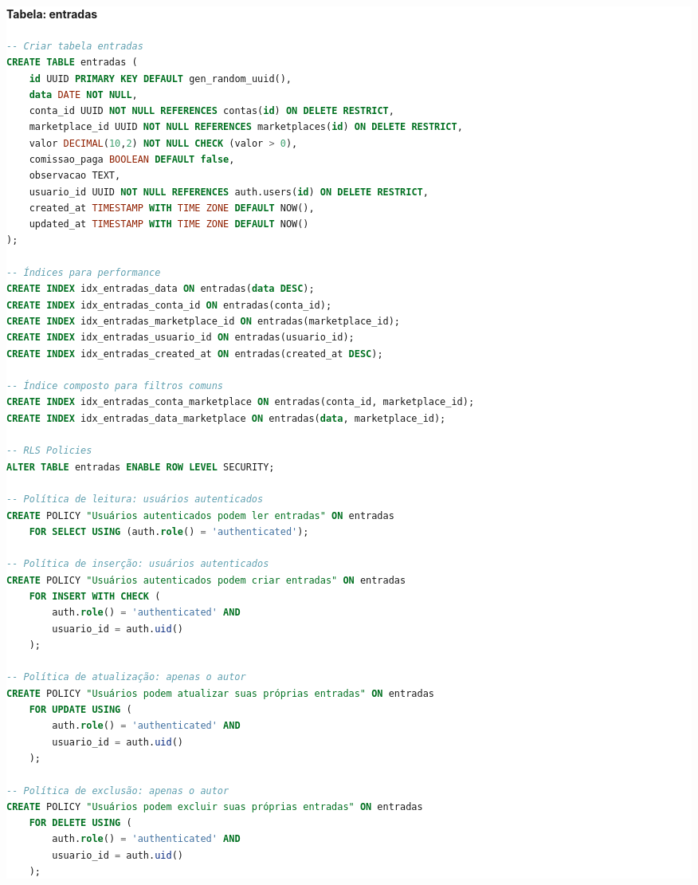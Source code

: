 #### Tabela: entradas
```sql
-- Criar tabela entradas
CREATE TABLE entradas (
    id UUID PRIMARY KEY DEFAULT gen_random_uuid(),
    data DATE NOT NULL,
    conta_id UUID NOT NULL REFERENCES contas(id) ON DELETE RESTRICT,
    marketplace_id UUID NOT NULL REFERENCES marketplaces(id) ON DELETE RESTRICT,
    valor DECIMAL(10,2) NOT NULL CHECK (valor > 0),
    comissao_paga BOOLEAN DEFAULT false,
    observacao TEXT,
    usuario_id UUID NOT NULL REFERENCES auth.users(id) ON DELETE RESTRICT,
    created_at TIMESTAMP WITH TIME ZONE DEFAULT NOW(),
    updated_at TIMESTAMP WITH TIME ZONE DEFAULT NOW()
);

-- Índices para performance
CREATE INDEX idx_entradas_data ON entradas(data DESC);
CREATE INDEX idx_entradas_conta_id ON entradas(conta_id);
CREATE INDEX idx_entradas_marketplace_id ON entradas(marketplace_id);
CREATE INDEX idx_entradas_usuario_id ON entradas(usuario_id);
CREATE INDEX idx_entradas_created_at ON entradas(created_at DESC);

-- Índice composto para filtros comuns
CREATE INDEX idx_entradas_conta_marketplace ON entradas(conta_id, marketplace_id);
CREATE INDEX idx_entradas_data_marketplace ON entradas(data, marketplace_id);

-- RLS Policies
ALTER TABLE entradas ENABLE ROW LEVEL SECURITY;

-- Política de leitura: usuários autenticados
CREATE POLICY "Usuários autenticados podem ler entradas" ON entradas
    FOR SELECT USING (auth.role() = 'authenticated');

-- Política de inserção: usuários autenticados
CREATE POLICY "Usuários autenticados podem criar entradas" ON entradas
    FOR INSERT WITH CHECK (
        auth.role() = 'authenticated' AND 
        usuario_id = auth.uid()
    );

-- Política de atualização: apenas o autor
CREATE POLICY "Usuários podem atualizar suas próprias entradas" ON entradas
    FOR UPDATE USING (
        auth.role() = 'authenticated' AND 
        usuario_id = auth.uid()
    );

-- Política de exclusão: apenas o autor
CREATE POLICY "Usuários podem excluir suas próprias entradas" ON entradas
    FOR DELETE USING (
        auth.role() = 'authenticated' AND 
        usuario_id = auth.uid()
    );
```
